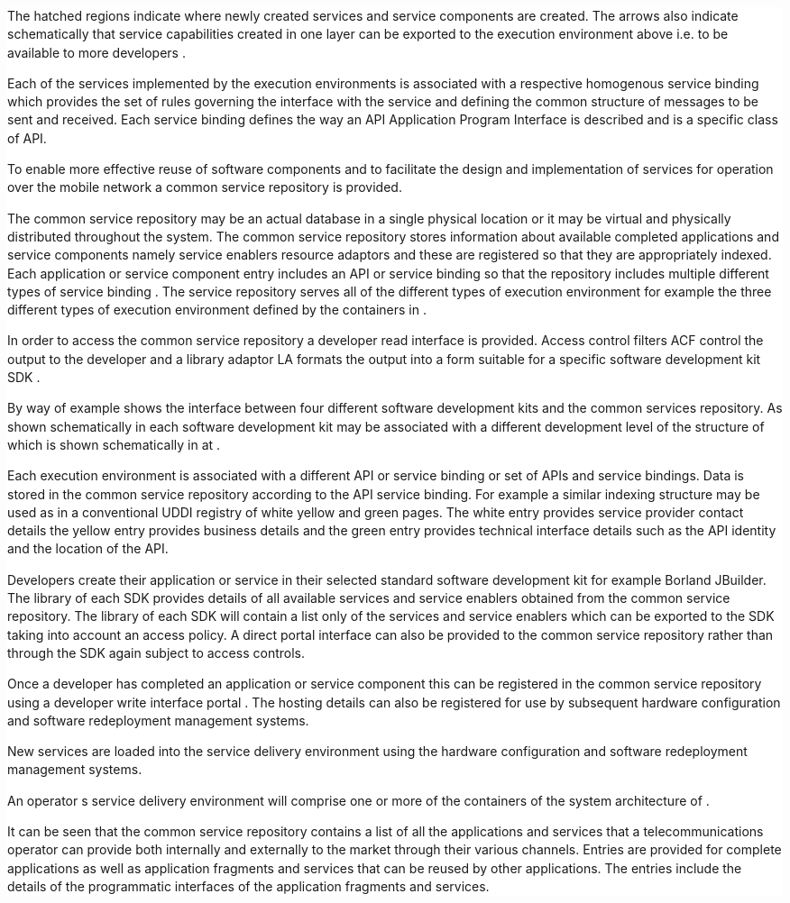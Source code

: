 The hatched regions indicate where newly created services and service components are created. The arrows also indicate schematically that service capabilities created in one layer can be exported to the execution environment above i.e. to be available to more developers .

Each of the services implemented by the execution environments is associated with a respective homogenous service binding which provides the set of rules governing the interface with the service and defining the common structure of messages to be sent and received. Each service binding defines the way an API Application Program Interface is described and is a specific class of API.

To enable more effective reuse of software components and to facilitate the design and implementation of services for operation over the mobile network a common service repository is provided.

The common service repository may be an actual database in a single physical location or it may be virtual and physically distributed throughout the system. The common service repository stores information about available completed applications and service components namely service enablers resource adaptors and these are registered so that they are appropriately indexed. Each application or service component entry includes an API or service binding so that the repository includes multiple different types of service binding . The service repository serves all of the different types of execution environment for example the three different types of execution environment defined by the containers in .

In order to access the common service repository a developer read interface is provided. Access control filters ACF control the output to the developer and a library adaptor LA formats the output into a form suitable for a specific software development kit SDK .

By way of example shows the interface between four different software development kits and the common services repository. As shown schematically in each software development kit may be associated with a different development level of the structure of which is shown schematically in at .

Each execution environment is associated with a different API or service binding or set of APIs and service bindings. Data is stored in the common service repository according to the API service binding. For example a similar indexing structure may be used as in a conventional UDDI registry of white yellow and green pages. The white entry provides service provider contact details the yellow entry provides business details and the green entry provides technical interface details such as the API identity and the location of the API.

Developers create their application or service in their selected standard software development kit for example Borland JBuilder. The library of each SDK provides details of all available services and service enablers obtained from the common service repository. The library of each SDK will contain a list only of the services and service enablers which can be exported to the SDK taking into account an access policy. A direct portal interface can also be provided to the common service repository rather than through the SDK again subject to access controls.

Once a developer has completed an application or service component this can be registered in the common service repository using a developer write interface portal . The hosting details can also be registered for use by subsequent hardware configuration and software redeployment management systems.

New services are loaded into the service delivery environment using the hardware configuration and software redeployment management systems.

An operator s service delivery environment will comprise one or more of the containers of the system architecture of .

It can be seen that the common service repository contains a list of all the applications and services that a telecommunications operator can provide both internally and externally to the market through their various channels. Entries are provided for complete applications as well as application fragments and services that can be reused by other applications. The entries include the details of the programmatic interfaces of the application fragments and services.
